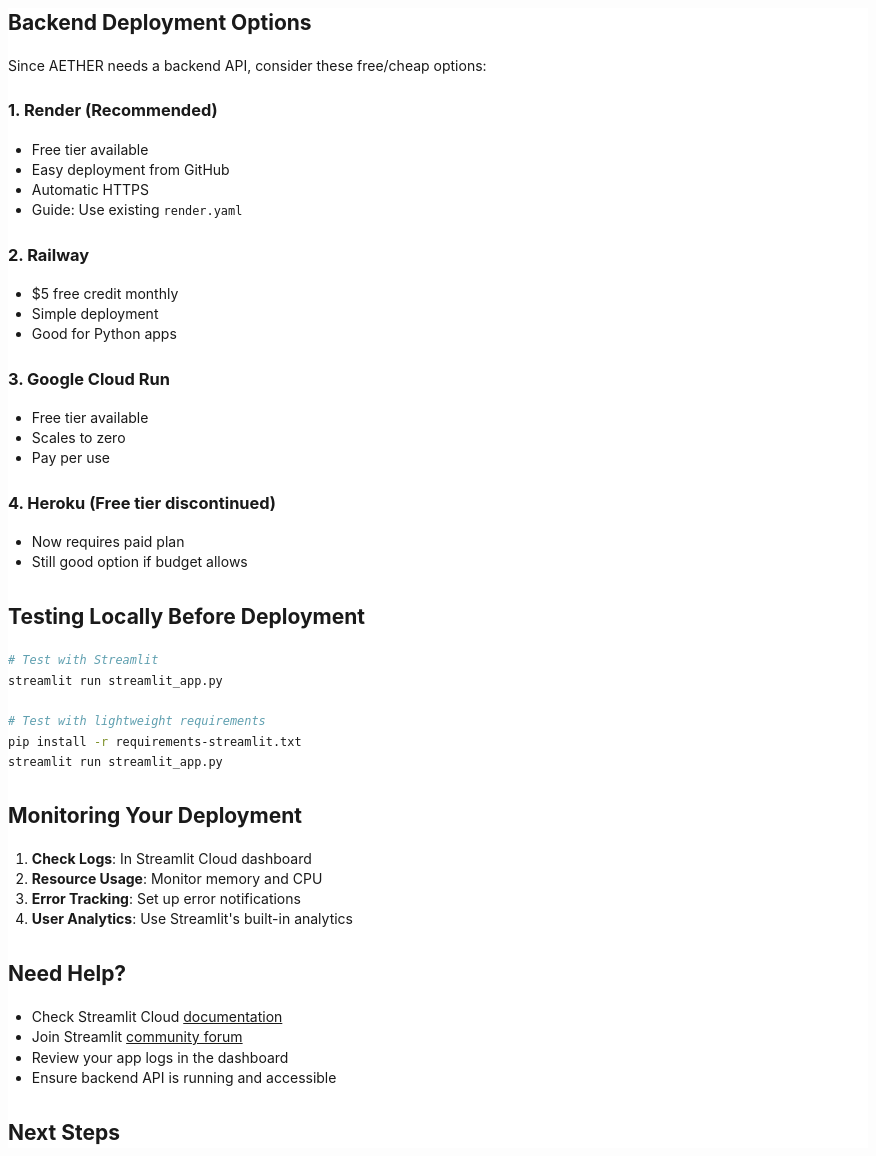 ## Backend Deployment Options

Since AETHER needs a backend API, consider these free/cheap options:

### 1. **Render** (Recommended)
- Free tier available
- Easy deployment from GitHub
- Automatic HTTPS
- Guide: Use existing `render.yaml`

### 2. **Railway**
- $5 free credit monthly
- Simple deployment
- Good for Python apps

### 3. **Google Cloud Run**
- Free tier available
- Scales to zero
- Pay per use

### 4. **Heroku** (Free tier discontinued)
- Now requires paid plan
- Still good option if budget allows

## Testing Locally Before Deployment

```bash
# Test with Streamlit
streamlit run streamlit_app.py

# Test with lightweight requirements
pip install -r requirements-streamlit.txt
streamlit run streamlit_app.py
```

## Monitoring Your Deployment

1. **Check Logs**: In Streamlit Cloud dashboard
2. **Resource Usage**: Monitor memory and CPU
3. **Error Tracking**: Set up error notifications
4. **User Analytics**: Use Streamlit's built-in analytics

## Need Help?

- Check Streamlit Cloud [documentation](https://docs.streamlit.io/streamlit-cloud)
- Join Streamlit [community forum](https://discuss.streamlit.io)
- Review your app logs in the dashboard
- Ensure backend API is running and accessible

## Next Steps
